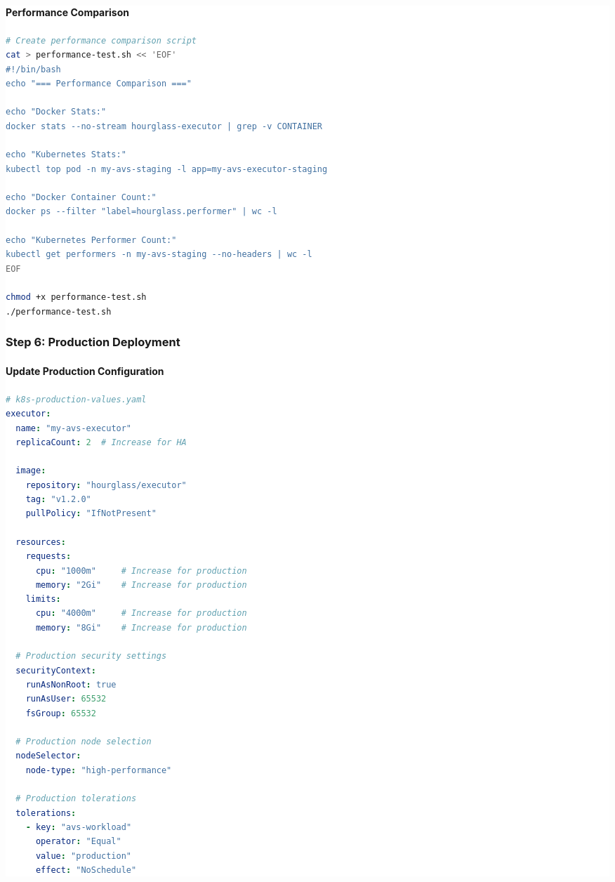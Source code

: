 #### Performance Comparison

```bash
# Create performance comparison script
cat > performance-test.sh << 'EOF'
#!/bin/bash
echo "=== Performance Comparison ==="

echo "Docker Stats:"
docker stats --no-stream hourglass-executor | grep -v CONTAINER

echo "Kubernetes Stats:"
kubectl top pod -n my-avs-staging -l app=my-avs-executor-staging

echo "Docker Container Count:"
docker ps --filter "label=hourglass.performer" | wc -l

echo "Kubernetes Performer Count:"
kubectl get performers -n my-avs-staging --no-headers | wc -l
EOF

chmod +x performance-test.sh
./performance-test.sh
```

### Step 6: Production Deployment

#### Update Production Configuration

```yaml
# k8s-production-values.yaml
executor:
  name: "my-avs-executor"
  replicaCount: 2  # Increase for HA
  
  image:
    repository: "hourglass/executor"
    tag: "v1.2.0"
    pullPolicy: "IfNotPresent"

  resources:
    requests:
      cpu: "1000m"     # Increase for production
      memory: "2Gi"    # Increase for production
    limits:
      cpu: "4000m"     # Increase for production
      memory: "8Gi"    # Increase for production

  # Production security settings
  securityContext:
    runAsNonRoot: true
    runAsUser: 65532
    fsGroup: 65532

  # Production node selection
  nodeSelector:
    node-type: "high-performance"

  # Production tolerations
  tolerations:
    - key: "avs-workload"
      operator: "Equal"
      value: "production"
      effect: "NoSchedule"
```